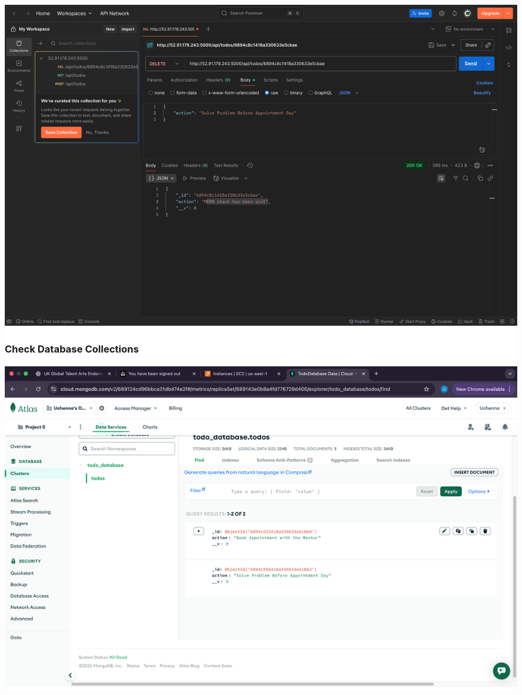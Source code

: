 ![Delete request](./images/delete-req.png)

###  Check Database Collections

![DB Collectioms](./images/db-collections2.png)
